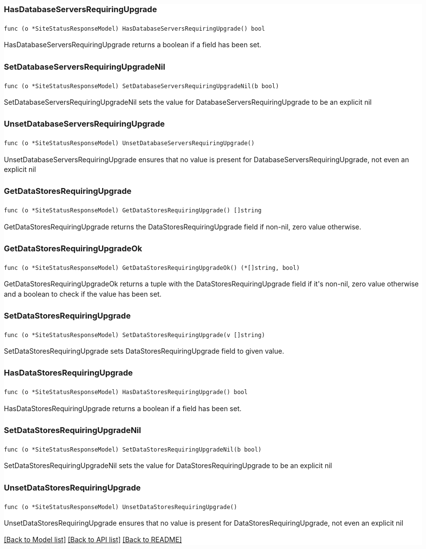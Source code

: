 ### HasDatabaseServersRequiringUpgrade

`func (o *SiteStatusResponseModel) HasDatabaseServersRequiringUpgrade() bool`

HasDatabaseServersRequiringUpgrade returns a boolean if a field has been set.

### SetDatabaseServersRequiringUpgradeNil

`func (o *SiteStatusResponseModel) SetDatabaseServersRequiringUpgradeNil(b bool)`

 SetDatabaseServersRequiringUpgradeNil sets the value for DatabaseServersRequiringUpgrade to be an explicit nil

### UnsetDatabaseServersRequiringUpgrade
`func (o *SiteStatusResponseModel) UnsetDatabaseServersRequiringUpgrade()`

UnsetDatabaseServersRequiringUpgrade ensures that no value is present for DatabaseServersRequiringUpgrade, not even an explicit nil
### GetDataStoresRequiringUpgrade

`func (o *SiteStatusResponseModel) GetDataStoresRequiringUpgrade() []string`

GetDataStoresRequiringUpgrade returns the DataStoresRequiringUpgrade field if non-nil, zero value otherwise.

### GetDataStoresRequiringUpgradeOk

`func (o *SiteStatusResponseModel) GetDataStoresRequiringUpgradeOk() (*[]string, bool)`

GetDataStoresRequiringUpgradeOk returns a tuple with the DataStoresRequiringUpgrade field if it's non-nil, zero value otherwise
and a boolean to check if the value has been set.

### SetDataStoresRequiringUpgrade

`func (o *SiteStatusResponseModel) SetDataStoresRequiringUpgrade(v []string)`

SetDataStoresRequiringUpgrade sets DataStoresRequiringUpgrade field to given value.

### HasDataStoresRequiringUpgrade

`func (o *SiteStatusResponseModel) HasDataStoresRequiringUpgrade() bool`

HasDataStoresRequiringUpgrade returns a boolean if a field has been set.

### SetDataStoresRequiringUpgradeNil

`func (o *SiteStatusResponseModel) SetDataStoresRequiringUpgradeNil(b bool)`

 SetDataStoresRequiringUpgradeNil sets the value for DataStoresRequiringUpgrade to be an explicit nil

### UnsetDataStoresRequiringUpgrade
`func (o *SiteStatusResponseModel) UnsetDataStoresRequiringUpgrade()`

UnsetDataStoresRequiringUpgrade ensures that no value is present for DataStoresRequiringUpgrade, not even an explicit nil

[[Back to Model list]](../README.md#documentation-for-models) [[Back to API list]](../README.md#documentation-for-api-endpoints) [[Back to README]](../README.md)


